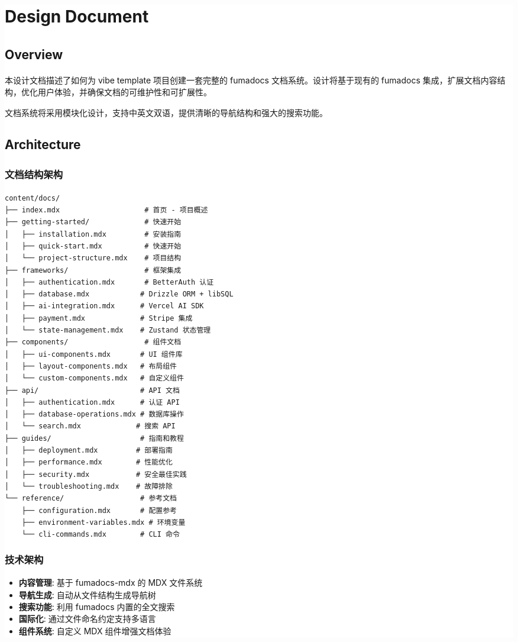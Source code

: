 # Design Document

## Overview

本设计文档描述了如何为 vibe template 项目创建一套完整的 fumadocs 文档系统。设计将基于现有的 fumadocs 集成，扩展文档内容结构，优化用户体验，并确保文档的可维护性和可扩展性。

文档系统将采用模块化设计，支持中英文双语，提供清晰的导航结构和强大的搜索功能。

## Architecture

### 文档结构架构

```
content/docs/
├── index.mdx                    # 首页 - 项目概述
├── getting-started/             # 快速开始
│   ├── installation.mdx         # 安装指南
│   ├── quick-start.mdx          # 快速开始
│   └── project-structure.mdx    # 项目结构
├── frameworks/                  # 框架集成
│   ├── authentication.mdx       # BetterAuth 认证
│   ├── database.mdx            # Drizzle ORM + libSQL
│   ├── ai-integration.mdx      # Vercel AI SDK
│   ├── payment.mdx             # Stripe 集成
│   └── state-management.mdx    # Zustand 状态管理
├── components/                  # 组件文档
│   ├── ui-components.mdx       # UI 组件库
│   ├── layout-components.mdx   # 布局组件
│   └── custom-components.mdx   # 自定义组件
├── api/                        # API 文档
│   ├── authentication.mdx      # 认证 API
│   ├── database-operations.mdx # 数据库操作
│   └── search.mdx             # 搜索 API
├── guides/                     # 指南和教程
│   ├── deployment.mdx         # 部署指南
│   ├── performance.mdx        # 性能优化
│   ├── security.mdx           # 安全最佳实践
│   └── troubleshooting.mdx    # 故障排除
└── reference/                  # 参考文档
    ├── configuration.mdx       # 配置参考
    ├── environment-variables.mdx # 环境变量
    └── cli-commands.mdx        # CLI 命令
```

### 技术架构

- **内容管理**: 基于 fumadocs-mdx 的 MDX 文件系统
- **导航生成**: 自动从文件结构生成导航树
- **搜索功能**: 利用 fumadocs 内置的全文搜索
- **国际化**: 通过文件命名约定支持多语言
- **组件系统**: 自定义 MDX 组件增强文档体验

